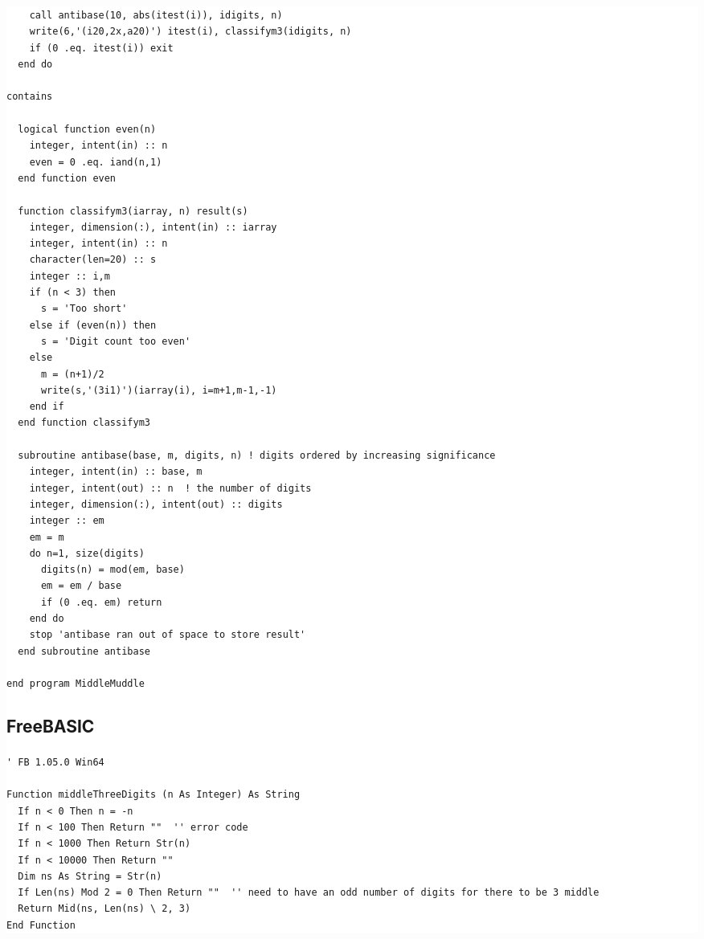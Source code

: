 ```FORTRAN
    call antibase(10, abs(itest(i)), idigits, n)
    write(6,'(i20,2x,a20)') itest(i), classifym3(idigits, n)
    if (0 .eq. itest(i)) exit
  end do

contains

  logical function even(n)
    integer, intent(in) :: n
    even = 0 .eq. iand(n,1)
  end function even

  function classifym3(iarray, n) result(s)
    integer, dimension(:), intent(in) :: iarray
    integer, intent(in) :: n
    character(len=20) :: s
    integer :: i,m
    if (n < 3) then
      s = 'Too short'
    else if (even(n)) then
      s = 'Digit count too even'
    else
      m = (n+1)/2
      write(s,'(3i1)')(iarray(i), i=m+1,m-1,-1)
    end if
  end function classifym3

  subroutine antibase(base, m, digits, n) ! digits ordered by increasing significance
    integer, intent(in) :: base, m
    integer, intent(out) :: n  ! the number of digits
    integer, dimension(:), intent(out) :: digits
    integer :: em
    em = m
    do n=1, size(digits)
      digits(n) = mod(em, base)
      em = em / base
      if (0 .eq. em) return
    end do
    stop 'antibase ran out of space to store result'
  end subroutine antibase

end program MiddleMuddle

```



## FreeBASIC


```freebasic
' FB 1.05.0 Win64

Function middleThreeDigits (n As Integer) As String
  If n < 0 Then n = -n
  If n < 100 Then Return ""  '' error code
  If n < 1000 Then Return Str(n)
  If n < 10000 Then Return ""
  Dim ns As String = Str(n)
  If Len(ns) Mod 2 = 0 Then Return ""  '' need to have an odd number of digits for there to be 3 middle
  Return Mid(ns, Len(ns) \ 2, 3)
End Function

```